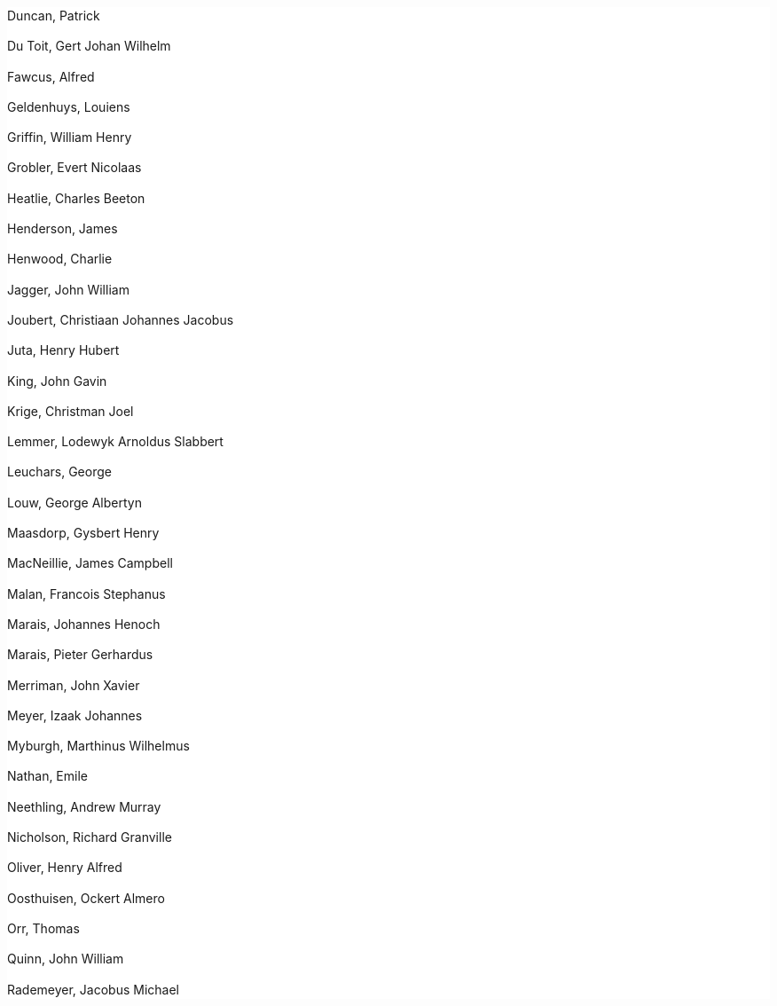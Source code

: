 <p>Duncan, Patrick</p>

<p>Du Toit, Gert Johan Wilhelm</p>

<p>Fawcus, Alfred</p>

<p>Geldenhuys, Louiens</p>

<p>Griffin, William Henry</p>

<p>Grobler, Evert Nicolaas</p>

<p>Heatlie, Charles Beeton</p>

<p>Henderson, James</p>

<p>Henwood, Charlie</p>

<p>Jagger, John William</p>

<p>Joubert, Christiaan Johannes Jacobus</p>

<p>Juta, Henry Hubert</p>

<p>King, John Gavin</p>

<p>Krige, Christman Joel</p>

<p>Lemmer, Lodewyk Arnoldus Slabbert</p>

<p>Leuchars, George</p>

<p>Louw, George Albertyn</p>

<p>Maasdorp, Gysbert Henry</p>

<p>MacNeillie, James Campbell</p>

<p>Malan, Francois Stephanus</p>

<p>Marais, Johannes Henoch</p>

<p>Marais, Pieter Gerhardus</p>

<p>Merriman, John Xavier</p>

<p>Meyer, Izaak Johannes</p>

<p>Myburgh, Marthinus Wilhelmus</p>

<p>Nathan, Emile</p>

<p>Neethling, Andrew Murray</p>

<p>Nicholson, Richard Granville</p>

<p>Oliver, Henry Alfred</p>

<p>Oosthuisen, Ockert Almero</p>

<p>Orr, Thomas</p>

<p>Quinn, John William</p>

<p>Rademeyer, Jacobus Michael</p>
